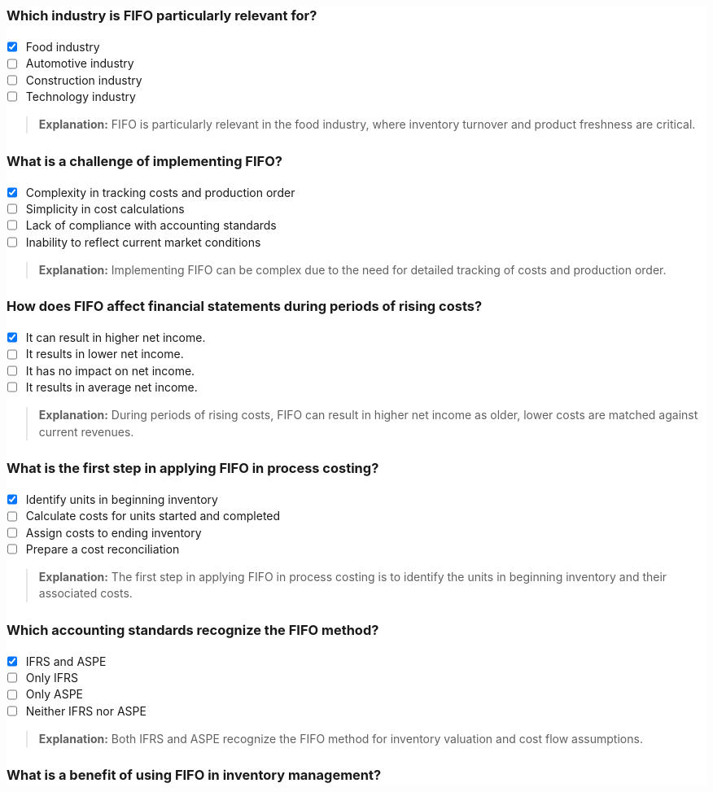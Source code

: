 ### Which industry is FIFO particularly relevant for?

- [x] Food industry
- [ ] Automotive industry
- [ ] Construction industry
- [ ] Technology industry

> **Explanation:** FIFO is particularly relevant in the food industry, where inventory turnover and product freshness are critical.

### What is a challenge of implementing FIFO?

- [x] Complexity in tracking costs and production order
- [ ] Simplicity in cost calculations
- [ ] Lack of compliance with accounting standards
- [ ] Inability to reflect current market conditions

> **Explanation:** Implementing FIFO can be complex due to the need for detailed tracking of costs and production order.

### How does FIFO affect financial statements during periods of rising costs?

- [x] It can result in higher net income.
- [ ] It results in lower net income.
- [ ] It has no impact on net income.
- [ ] It results in average net income.

> **Explanation:** During periods of rising costs, FIFO can result in higher net income as older, lower costs are matched against current revenues.

### What is the first step in applying FIFO in process costing?

- [x] Identify units in beginning inventory
- [ ] Calculate costs for units started and completed
- [ ] Assign costs to ending inventory
- [ ] Prepare a cost reconciliation

> **Explanation:** The first step in applying FIFO in process costing is to identify the units in beginning inventory and their associated costs.

### Which accounting standards recognize the FIFO method?

- [x] IFRS and ASPE
- [ ] Only IFRS
- [ ] Only ASPE
- [ ] Neither IFRS nor ASPE

> **Explanation:** Both IFRS and ASPE recognize the FIFO method for inventory valuation and cost flow assumptions.

### What is a benefit of using FIFO in inventory management?
